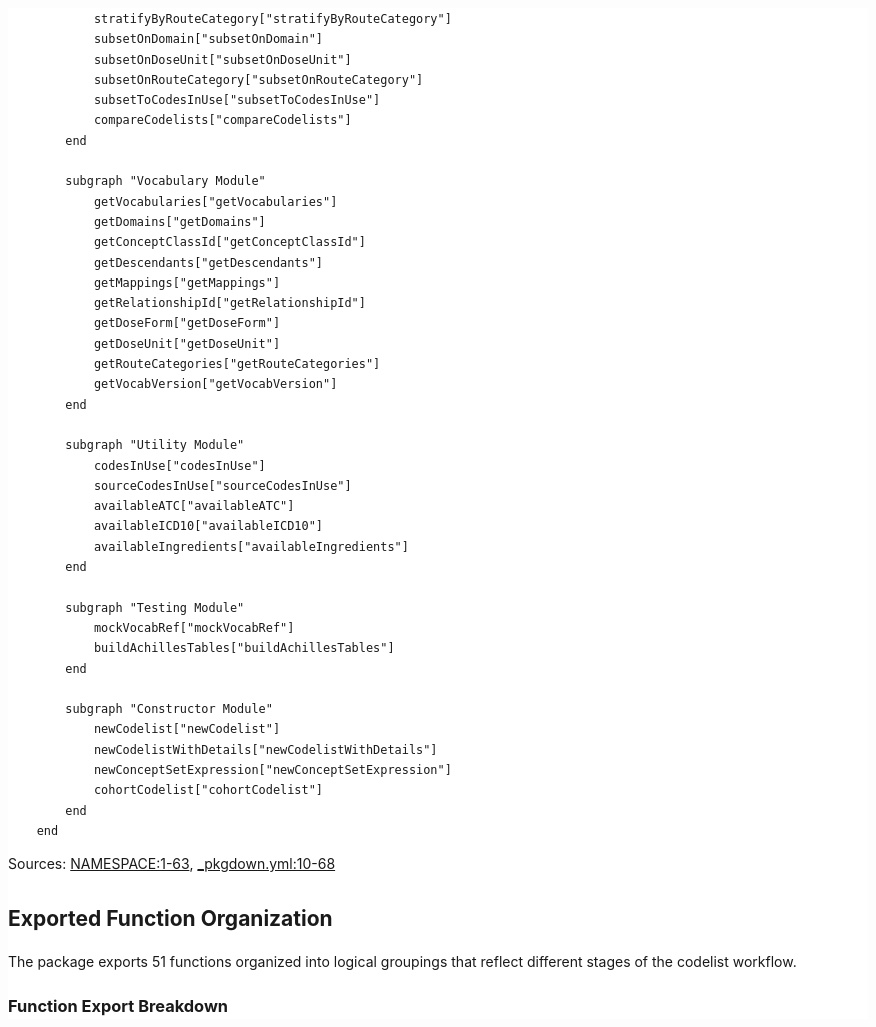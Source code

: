 ```mermaid
            stratifyByRouteCategory["stratifyByRouteCategory"]
            subsetOnDomain["subsetOnDomain"]
            subsetOnDoseUnit["subsetOnDoseUnit"]
            subsetOnRouteCategory["subsetOnRouteCategory"]
            subsetToCodesInUse["subsetToCodesInUse"]
            compareCodelists["compareCodelists"]
        end
        
        subgraph "Vocabulary Module"
            getVocabularies["getVocabularies"]
            getDomains["getDomains"]
            getConceptClassId["getConceptClassId"]
            getDescendants["getDescendants"]
            getMappings["getMappings"]
            getRelationshipId["getRelationshipId"]
            getDoseForm["getDoseForm"]
            getDoseUnit["getDoseUnit"]
            getRouteCategories["getRouteCategories"]
            getVocabVersion["getVocabVersion"]
        end
        
        subgraph "Utility Module"
            codesInUse["codesInUse"]
            sourceCodesInUse["sourceCodesInUse"]
            availableATC["availableATC"]
            availableICD10["availableICD10"]
            availableIngredients["availableIngredients"]
        end
        
        subgraph "Testing Module"
            mockVocabRef["mockVocabRef"]
            buildAchillesTables["buildAchillesTables"]
        end
        
        subgraph "Constructor Module"
            newCodelist["newCodelist"]
            newCodelistWithDetails["newCodelistWithDetails"]
            newConceptSetExpression["newConceptSetExpression"]
            cohortCodelist["cohortCodelist"]
        end
    end
```

Sources: [NAMESPACE:1-63](), [_pkgdown.yml:10-68]()

## Exported Function Organization

The package exports 51 functions organized into logical groupings that reflect different stages of the codelist workflow.

### Function Export Breakdown
